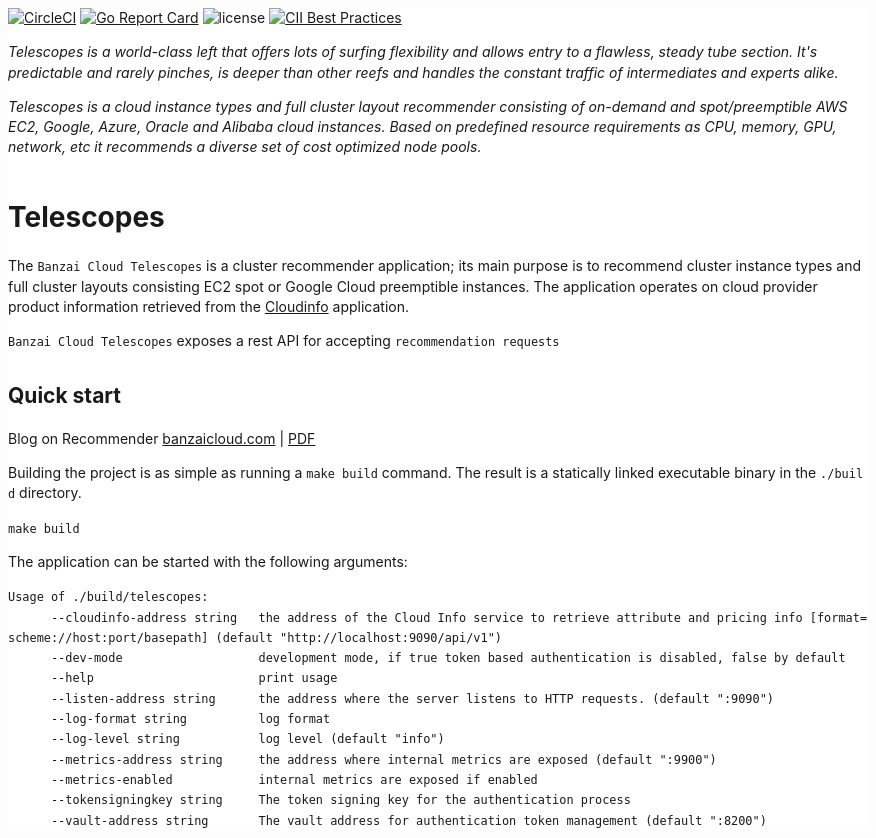 
[![CircleCI](https://circleci.com/gh/banzaicloud/telescopes/tree/master.svg?style=shield)](https://circleci.com/gh/banzaicloud/telescopes/tree/master)
[![Go Report Card](https://goreportcard.com/badge/github.com/banzaicloud/telescopes)](https://goreportcard.com/report/github.com/banzaicloud/telescopes)
![license](http://img.shields.io/badge/license-Apache%20v2-orange.svg)
[![CII Best Practices](https://bestpractices.coreinfrastructure.org/projects/1651/badge)](https://bestpractices.coreinfrastructure.org/projects/1651)

*Telescopes is a world-class left that offers lots of surfing flexibility and allows entry to a flawless, steady tube section. It's predictable and rarely pinches, is deeper than other reefs and handles the constant traffic of intermediates and experts alike.*

*Telescopes is a cloud instance types and full cluster layout recommender consisting of on-demand and spot/preemptible AWS EC2, Google, Azure, Oracle and Alibaba cloud instances. Based on predefined resource requirements as CPU, memory, GPU, network, etc it recommends a diverse set of cost optimized node pools.*

# Telescopes

The `Banzai Cloud Telescopes` is a cluster recommender application; its main purpose is to recommend cluster instance types and full cluster layouts consisting EC2 spot or Google Cloud preemptible instances. The application operates on cloud provider product information retrieved from the [Cloudinfo](https://github.com/banzaicloud/cloudinfo) application.

`Banzai Cloud Telescopes` exposes a rest API for accepting `recommendation requests`


## Quick start

Blog on Recommender [banzaicloud.com](https://banzaicloud.com/docs/pipeline/features/recommender/) | [PDF](docs/Cluster_recommendation_Banzai_Cloud.pdf)  

Building the project is as simple as running a `make build` command. The result is a statically linked executable binary in the `./build` directory.

```
make build
```

The application can be started with the following arguments:

```
Usage of ./build/telescopes:
      --cloudinfo-address string   the address of the Cloud Info service to retrieve attribute and pricing info [format=scheme://host:port/basepath] (default "http://localhost:9090/api/v1")
      --dev-mode                   development mode, if true token based authentication is disabled, false by default
      --help                       print usage
      --listen-address string      the address where the server listens to HTTP requests. (default ":9090")
      --log-format string          log format
      --log-level string           log level (default "info")
      --metrics-address string     the address where internal metrics are exposed (default ":9900")
      --metrics-enabled            internal metrics are exposed if enabled
      --tokensigningkey string     The token signing key for the authentication process
      --vault-address string       The vault address for authentication token management (default ":8200")
```
